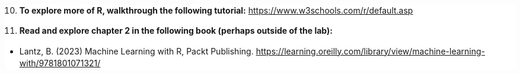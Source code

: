 10. **To explore more of R, walkthrough the following tutorial:**
    <https://www.w3schools.com/r/default.asp>

11. **Read and explore chapter 2 in the following book (perhaps outside
    of the lab):**

- Lantz, B. (2023) Machine Learning with R, Packt Publishing.
  <https://learning.oreilly.com/library/view/machine-learning-with/9781801071321/>
